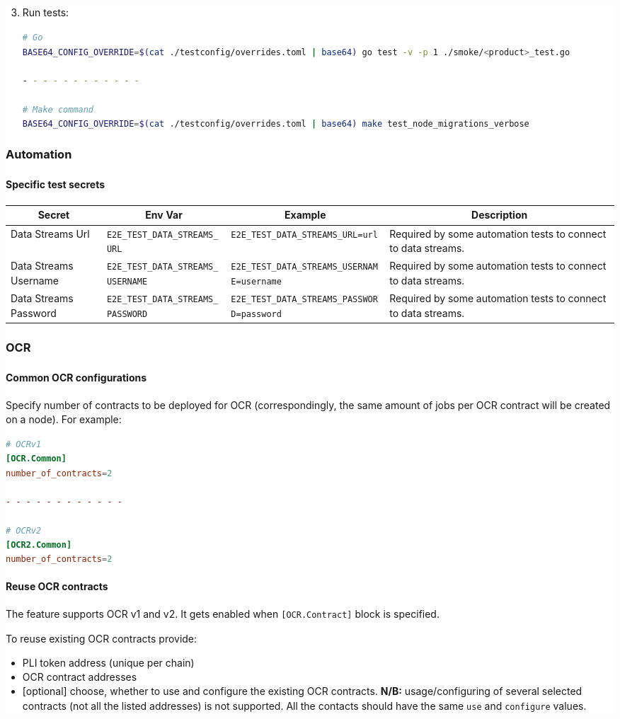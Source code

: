 3. Run tests:

    ```bash
    # Go
    BASE64_CONFIG_OVERRIDE=$(cat ./testconfig/overrides.toml | base64) go test -v -p 1 ./smoke/<product>_test.go

    - - - - - - - - - - - - 

    # Make command
    BASE64_CONFIG_OVERRIDE=$(cat ./testconfig/overrides.toml | base64) make test_node_migrations_verbose
    ```

### Automation

#### Specific test secrets

| Secret                        | Env Var                                                             | Example                                      | Description                                                                          |
| ----------------------------- | ------------------------------------------------------------------- | -------------------------------------------- | ------------------------------------------------------------------------------------ |
| Data Streams Url              | `E2E_TEST_DATA_STREAMS_URL`                                         | `E2E_TEST_DATA_STREAMS_URL=url`              | Required by some automation tests to connect to data streams.                         |
| Data Streams Username         | `E2E_TEST_DATA_STREAMS_USERNAME`                                    | `E2E_TEST_DATA_STREAMS_USERNAME=username`    | Required by some automation tests to connect to data streams.    |
| Data Streams Password         | `E2E_TEST_DATA_STREAMS_PASSWORD`                                    | `E2E_TEST_DATA_STREAMS_PASSWORD=password`    | Required by some automation tests to connect to data streams. |

### OCR

#### Common OCR configurations

Specify number of contracts to be deployed for OCR (correspondingly, the same amount of jobs per OCR contract will be created on a node). For example:

```toml
# OCRv1
[OCR.Common]
number_of_contracts=2

- - - - - - - - - - - -

# OCRv2
[OCR2.Common]
number_of_contracts=2
```

#### Reuse OCR contracts

The feature supports OCR v1 and v2. It gets enabled when `[OCR.Contract]` block is specified.

To reuse existing OCR contracts provide:

- PLI token address (unique per chain)
- OCR contract addresses
- [optional] choose, whether to use and configure the existing OCR contracts. **N/B:** usage/configuring of several selected contracts (not all the listed addresses) is not supported. All the contacts should have the same `use` and `configure` values.
